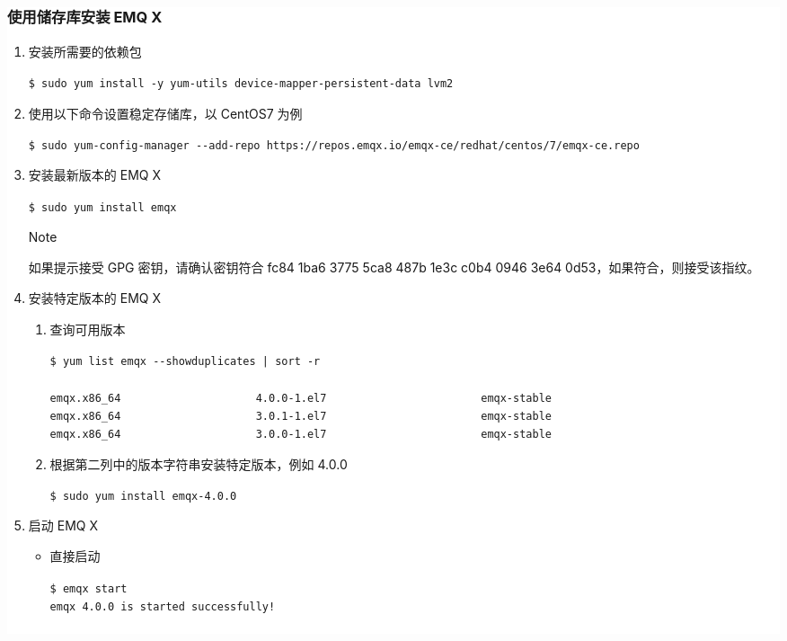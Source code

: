 ### 使用储存库安装 EMQ X

1.  安装所需要的依赖包
    
    ``` sourceCode console
    $ sudo yum install -y yum-utils device-mapper-persistent-data lvm2
    ```

2.  使用以下命令设置稳定存储库，以 CentOS7
    为例
    
    ``` sourceCode console
    $ sudo yum-config-manager --add-repo https://repos.emqx.io/emqx-ce/redhat/centos/7/emqx-ce.repo
    ```

3.  安装最新版本的 EMQ X
    
    ``` sourceCode console
    $ sudo yum install emqx
    ```
    
    <div class="note">
    
    <div class="admonition-title">
    
    Note
    
    </div>
    
    如果提示接受 GPG 密钥，请确认密钥符合 fc84 1ba6 3775 5ca8 487b 1e3c c0b4 0946 3e64
    0d53，如果符合，则接受该指纹。
    
    </div>

4.  安装特定版本的 EMQ X
    
    1.  查询可用版本
        
        ``` sourceCode console
        $ yum list emqx --showduplicates | sort -r
        
        emqx.x86_64                     4.0.0-1.el7                        emqx-stable
        emqx.x86_64                     3.0.1-1.el7                        emqx-stable
        emqx.x86_64                     3.0.0-1.el7                        emqx-stable
        ```
    
    2.  根据第二列中的版本字符串安装特定版本，例如 4.0.0
        
        ``` sourceCode console
        $ sudo yum install emqx-4.0.0
        ```

5.  启动 EMQ X
    
      - 直接启动
        
        ``` sourceCode console
        $ emqx start
        emqx 4.0.0 is started successfully!
        